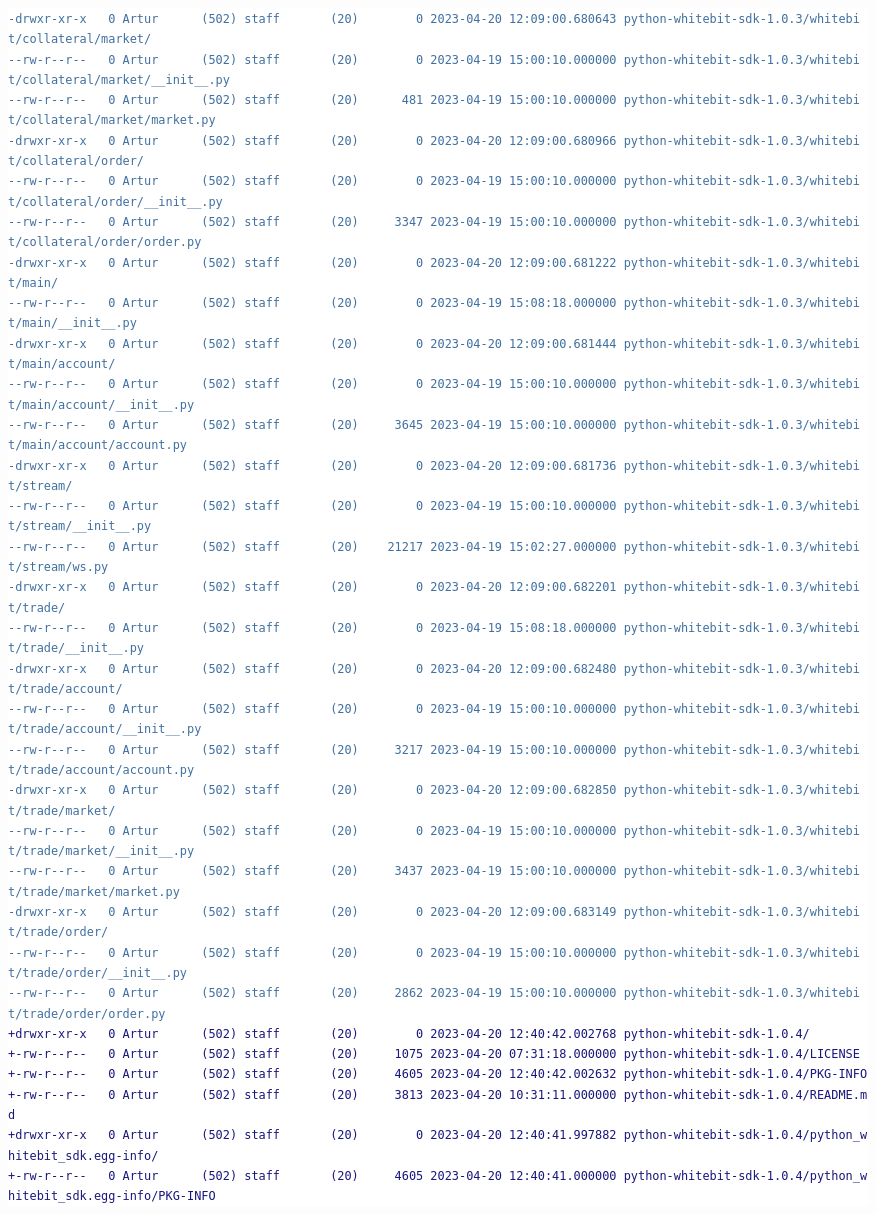 ```diff
-drwxr-xr-x   0 Artur      (502) staff       (20)        0 2023-04-20 12:09:00.680643 python-whitebit-sdk-1.0.3/whitebit/collateral/market/
--rw-r--r--   0 Artur      (502) staff       (20)        0 2023-04-19 15:00:10.000000 python-whitebit-sdk-1.0.3/whitebit/collateral/market/__init__.py
--rw-r--r--   0 Artur      (502) staff       (20)      481 2023-04-19 15:00:10.000000 python-whitebit-sdk-1.0.3/whitebit/collateral/market/market.py
-drwxr-xr-x   0 Artur      (502) staff       (20)        0 2023-04-20 12:09:00.680966 python-whitebit-sdk-1.0.3/whitebit/collateral/order/
--rw-r--r--   0 Artur      (502) staff       (20)        0 2023-04-19 15:00:10.000000 python-whitebit-sdk-1.0.3/whitebit/collateral/order/__init__.py
--rw-r--r--   0 Artur      (502) staff       (20)     3347 2023-04-19 15:00:10.000000 python-whitebit-sdk-1.0.3/whitebit/collateral/order/order.py
-drwxr-xr-x   0 Artur      (502) staff       (20)        0 2023-04-20 12:09:00.681222 python-whitebit-sdk-1.0.3/whitebit/main/
--rw-r--r--   0 Artur      (502) staff       (20)        0 2023-04-19 15:08:18.000000 python-whitebit-sdk-1.0.3/whitebit/main/__init__.py
-drwxr-xr-x   0 Artur      (502) staff       (20)        0 2023-04-20 12:09:00.681444 python-whitebit-sdk-1.0.3/whitebit/main/account/
--rw-r--r--   0 Artur      (502) staff       (20)        0 2023-04-19 15:00:10.000000 python-whitebit-sdk-1.0.3/whitebit/main/account/__init__.py
--rw-r--r--   0 Artur      (502) staff       (20)     3645 2023-04-19 15:00:10.000000 python-whitebit-sdk-1.0.3/whitebit/main/account/account.py
-drwxr-xr-x   0 Artur      (502) staff       (20)        0 2023-04-20 12:09:00.681736 python-whitebit-sdk-1.0.3/whitebit/stream/
--rw-r--r--   0 Artur      (502) staff       (20)        0 2023-04-19 15:00:10.000000 python-whitebit-sdk-1.0.3/whitebit/stream/__init__.py
--rw-r--r--   0 Artur      (502) staff       (20)    21217 2023-04-19 15:02:27.000000 python-whitebit-sdk-1.0.3/whitebit/stream/ws.py
-drwxr-xr-x   0 Artur      (502) staff       (20)        0 2023-04-20 12:09:00.682201 python-whitebit-sdk-1.0.3/whitebit/trade/
--rw-r--r--   0 Artur      (502) staff       (20)        0 2023-04-19 15:08:18.000000 python-whitebit-sdk-1.0.3/whitebit/trade/__init__.py
-drwxr-xr-x   0 Artur      (502) staff       (20)        0 2023-04-20 12:09:00.682480 python-whitebit-sdk-1.0.3/whitebit/trade/account/
--rw-r--r--   0 Artur      (502) staff       (20)        0 2023-04-19 15:00:10.000000 python-whitebit-sdk-1.0.3/whitebit/trade/account/__init__.py
--rw-r--r--   0 Artur      (502) staff       (20)     3217 2023-04-19 15:00:10.000000 python-whitebit-sdk-1.0.3/whitebit/trade/account/account.py
-drwxr-xr-x   0 Artur      (502) staff       (20)        0 2023-04-20 12:09:00.682850 python-whitebit-sdk-1.0.3/whitebit/trade/market/
--rw-r--r--   0 Artur      (502) staff       (20)        0 2023-04-19 15:00:10.000000 python-whitebit-sdk-1.0.3/whitebit/trade/market/__init__.py
--rw-r--r--   0 Artur      (502) staff       (20)     3437 2023-04-19 15:00:10.000000 python-whitebit-sdk-1.0.3/whitebit/trade/market/market.py
-drwxr-xr-x   0 Artur      (502) staff       (20)        0 2023-04-20 12:09:00.683149 python-whitebit-sdk-1.0.3/whitebit/trade/order/
--rw-r--r--   0 Artur      (502) staff       (20)        0 2023-04-19 15:00:10.000000 python-whitebit-sdk-1.0.3/whitebit/trade/order/__init__.py
--rw-r--r--   0 Artur      (502) staff       (20)     2862 2023-04-19 15:00:10.000000 python-whitebit-sdk-1.0.3/whitebit/trade/order/order.py
+drwxr-xr-x   0 Artur      (502) staff       (20)        0 2023-04-20 12:40:42.002768 python-whitebit-sdk-1.0.4/
+-rw-r--r--   0 Artur      (502) staff       (20)     1075 2023-04-20 07:31:18.000000 python-whitebit-sdk-1.0.4/LICENSE
+-rw-r--r--   0 Artur      (502) staff       (20)     4605 2023-04-20 12:40:42.002632 python-whitebit-sdk-1.0.4/PKG-INFO
+-rw-r--r--   0 Artur      (502) staff       (20)     3813 2023-04-20 10:31:11.000000 python-whitebit-sdk-1.0.4/README.md
+drwxr-xr-x   0 Artur      (502) staff       (20)        0 2023-04-20 12:40:41.997882 python-whitebit-sdk-1.0.4/python_whitebit_sdk.egg-info/
+-rw-r--r--   0 Artur      (502) staff       (20)     4605 2023-04-20 12:40:41.000000 python-whitebit-sdk-1.0.4/python_whitebit_sdk.egg-info/PKG-INFO
```